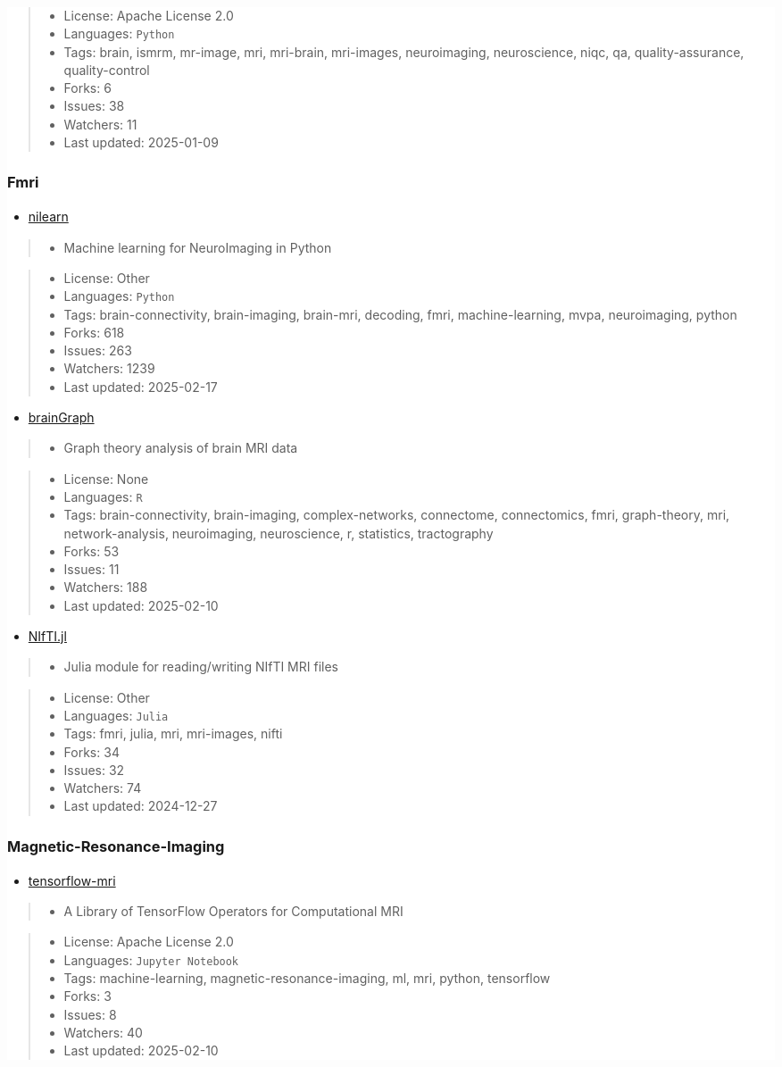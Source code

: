 >- License: Apache License 2.0
>- Languages: `Python`
>- Tags: brain, ismrm, mr-image, mri, mri-brain, mri-images, neuroimaging, neuroscience, niqc, qa, quality-assurance, quality-control
>- Forks:	6 
>- Issues:	38
>- Watchers:	11
>- Last updated: 2025-01-09

### Fmri <a name="fmri"></a>
- [nilearn](https://github.com/nilearn/nilearn)
>- Machine learning for NeuroImaging in Python

>- License: Other
>- Languages: `Python`
>- Tags: brain-connectivity, brain-imaging, brain-mri, decoding, fmri, machine-learning, mvpa, neuroimaging, python
>- Forks:	618 
>- Issues:	263
>- Watchers:	1239
>- Last updated: 2025-02-17

- [brainGraph](https://github.com/cwatson/brainGraph)
>- Graph theory analysis of brain MRI data

>- License: None
>- Languages: `R`
>- Tags: brain-connectivity, brain-imaging, complex-networks, connectome, connectomics, fmri, graph-theory, mri, network-analysis, neuroimaging, neuroscience, r, statistics, tractography
>- Forks:	53 
>- Issues:	11
>- Watchers:	188
>- Last updated: 2025-02-10

- [NIfTI.jl](https://github.com/JuliaNeuroscience/NIfTI.jl)
>- Julia module for reading/writing NIfTI MRI files

>- License: Other
>- Languages: `Julia`
>- Tags: fmri, julia, mri, mri-images, nifti
>- Forks:	34 
>- Issues:	32
>- Watchers:	74
>- Last updated: 2024-12-27

### Magnetic-Resonance-Imaging <a name="magnetic-resonance-imaging"></a>
- [tensorflow-mri](https://github.com/mrphys/tensorflow-mri)
>- A Library of TensorFlow Operators for Computational MRI

>- License: Apache License 2.0
>- Languages: `Jupyter Notebook`
>- Tags: machine-learning, magnetic-resonance-imaging, ml, mri, python, tensorflow
>- Forks:	3 
>- Issues:	8
>- Watchers:	40
>- Last updated: 2025-02-10
